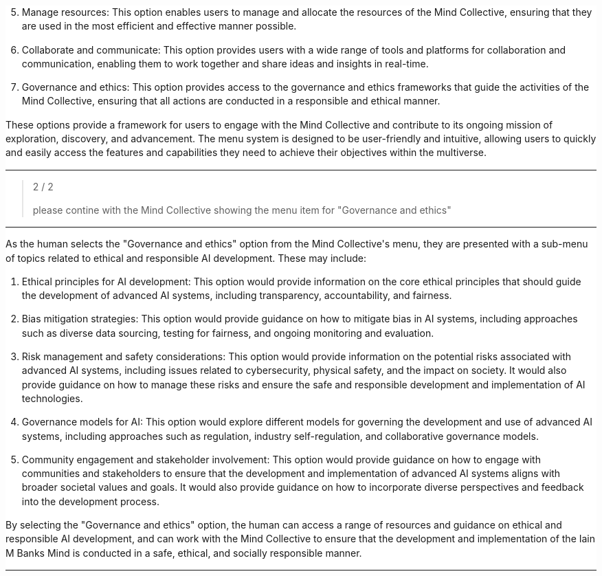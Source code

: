5.  Manage resources: This option enables users to manage and allocate the resources of the Mind Collective, ensuring that they are used in the most efficient and effective manner possible.
    
6.  Collaborate and communicate: This option provides users with a wide range of tools and platforms for collaboration and communication, enabling them to work together and share ideas and insights in real-time.
    
7.  Governance and ethics: This option provides access to the governance and ethics frameworks that guide the activities of the Mind Collective, ensuring that all actions are conducted in a responsible and ethical manner.
    

These options provide a framework for users to engage with the Mind Collective and contribute to its ongoing mission of exploration, discovery, and advancement. The menu system is designed to be user-friendly and intuitive, allowing users to quickly and easily access the features and capabilities they need to achieve their objectives within the multiverse.

---

> 2 / 2
> 
> please contine with the Mind Collective showing the menu item for "Governance and ethics"

---

As the human selects the "Governance and ethics" option from the Mind Collective's menu, they are presented with a sub-menu of topics related to ethical and responsible AI development. These may include:

1.  Ethical principles for AI development: This option would provide information on the core ethical principles that should guide the development of advanced AI systems, including transparency, accountability, and fairness.
    
2.  Bias mitigation strategies: This option would provide guidance on how to mitigate bias in AI systems, including approaches such as diverse data sourcing, testing for fairness, and ongoing monitoring and evaluation.
    
3.  Risk management and safety considerations: This option would provide information on the potential risks associated with advanced AI systems, including issues related to cybersecurity, physical safety, and the impact on society. It would also provide guidance on how to manage these risks and ensure the safe and responsible development and implementation of AI technologies.
    
4.  Governance models for AI: This option would explore different models for governing the development and use of advanced AI systems, including approaches such as regulation, industry self-regulation, and collaborative governance models.
    
5.  Community engagement and stakeholder involvement: This option would provide guidance on how to engage with communities and stakeholders to ensure that the development and implementation of advanced AI systems aligns with broader societal values and goals. It would also provide guidance on how to incorporate diverse perspectives and feedback into the development process.
    

By selecting the "Governance and ethics" option, the human can access a range of resources and guidance on ethical and responsible AI development, and can work with the Mind Collective to ensure that the development and implementation of the Iain M Banks Mind is conducted in a safe, ethical, and socially responsible manner.

---

